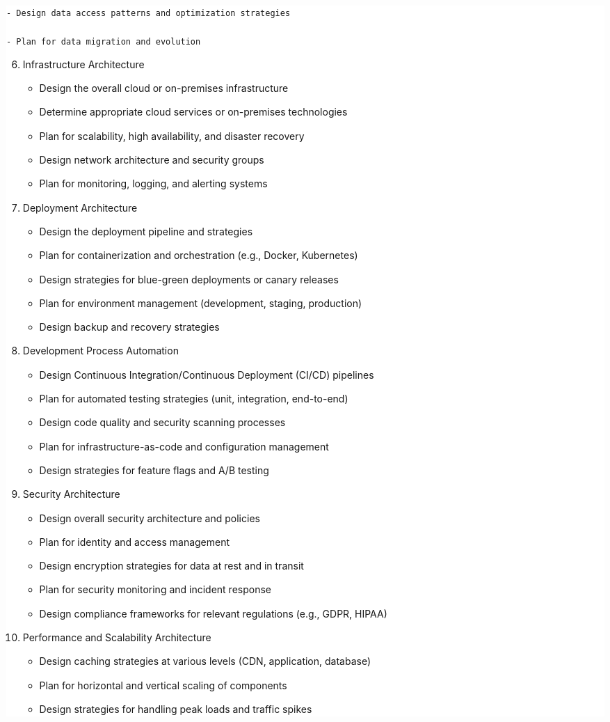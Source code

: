     - Design data access patterns and optimization strategies

    - Plan for data migration and evolution

6.  Infrastructure Architecture

    - Design the overall cloud or on-premises infrastructure

    - Determine appropriate cloud services or on-premises technologies

    - Plan for scalability, high availability, and disaster recovery

    - Design network architecture and security groups

    - Plan for monitoring, logging, and alerting systems

7.  Deployment Architecture

    - Design the deployment pipeline and strategies

    - Plan for containerization and orchestration (e.g., Docker,
      Kubernetes)

    - Design strategies for blue-green deployments or canary releases

    - Plan for environment management (development, staging, production)

    - Design backup and recovery strategies

8.  Development Process Automation

    - Design Continuous Integration/Continuous Deployment (CI/CD)
      pipelines

    - Plan for automated testing strategies (unit, integration,
      end-to-end)

    - Design code quality and security scanning processes

    - Plan for infrastructure-as-code and configuration management

    - Design strategies for feature flags and A/B testing

9.  Security Architecture

    - Design overall security architecture and policies

    - Plan for identity and access management

    - Design encryption strategies for data at rest and in transit

    - Plan for security monitoring and incident response

    - Design compliance frameworks for relevant regulations (e.g., GDPR,
      HIPAA)

10. Performance and Scalability Architecture

    - Design caching strategies at various levels (CDN, application,
      database)

    - Plan for horizontal and vertical scaling of components

    - Design strategies for handling peak loads and traffic spikes
